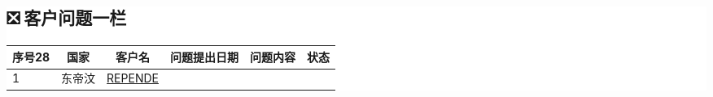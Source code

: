 <h2><span>❎ 客户问题一栏</span></h2><div><table class="dataview table-view-table"><thead class="table-view-thead"><tr class="table-view-tr-header"><th class="table-view-th"><span>序号</span><span class="dataview small-text">28</span></th><th class="table-view-th"><span>国家</span></th><th class="table-view-th"><span>客户名</span></th><th class="table-view-th"><span>问题提出日期</span></th><th class="table-view-th"><span>问题内容</span></th><th class="table-view-th"><span>状态</span></th></tr></thead><tbody class="table-view-tbody"><tr><td>1</td><td><span>东帝汶</span></td><td><span><a data-tooltip-position="top" aria-label="01 Sales/013 Contracts/✅670-01=东帝汶=REPENDE UNIP.md" data-href="01 Sales/013 Contracts/✅670-01=东帝汶=REPENDE UNIP.md" href="01 Sales/013 Contracts/✅670-01=东帝汶=REPENDE UNIP.md" class="internal-link" target="_blank" rel="noopener nofollow">REPENDE